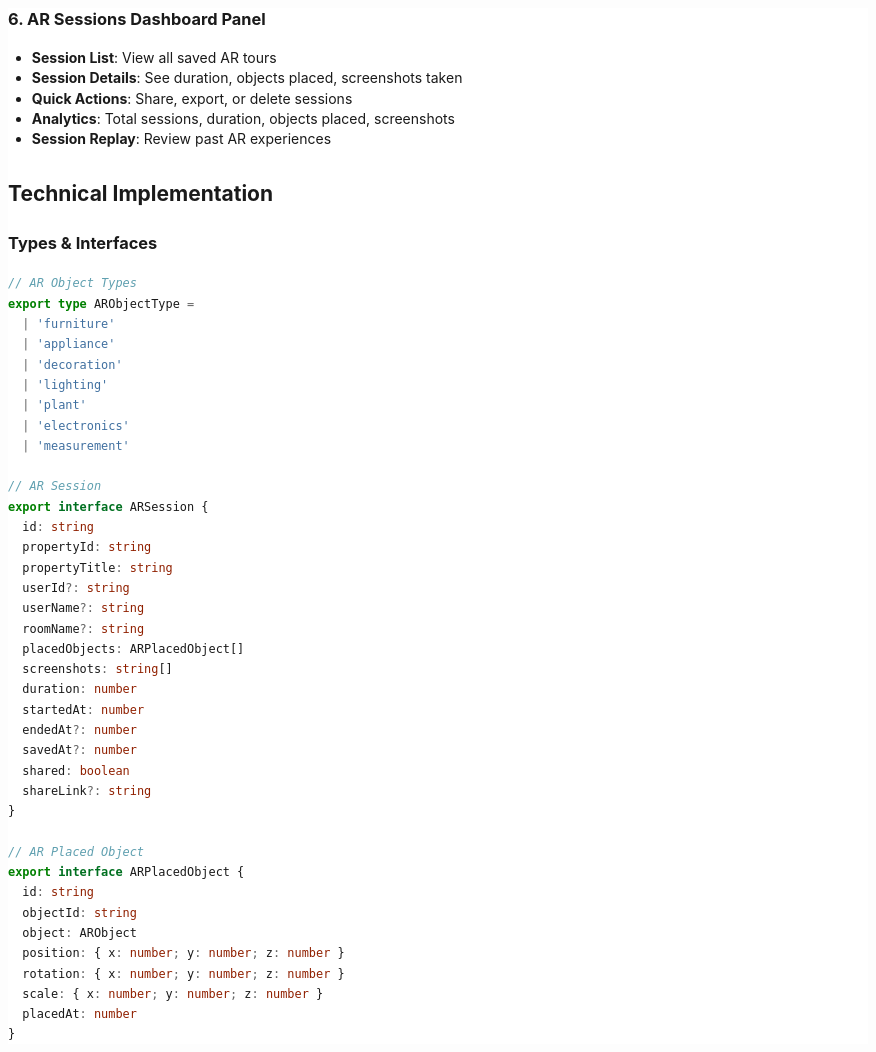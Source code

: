 ### 6. AR Sessions Dashboard Panel
- **Session List**: View all saved AR tours
- **Session Details**: See duration, objects placed, screenshots taken
- **Quick Actions**: Share, export, or delete sessions
- **Analytics**: Total sessions, duration, objects placed, screenshots
- **Session Replay**: Review past AR experiences

## Technical Implementation

### Types & Interfaces

```typescript
// AR Object Types
export type ARObjectType = 
  | 'furniture'
  | 'appliance'
  | 'decoration'
  | 'lighting'
  | 'plant'
  | 'electronics'
  | 'measurement'

// AR Session
export interface ARSession {
  id: string
  propertyId: string
  propertyTitle: string
  userId?: string
  userName?: string
  roomName?: string
  placedObjects: ARPlacedObject[]
  screenshots: string[]
  duration: number
  startedAt: number
  endedAt?: number
  savedAt?: number
  shared: boolean
  shareLink?: string
}

// AR Placed Object
export interface ARPlacedObject {
  id: string
  objectId: string
  object: ARObject
  position: { x: number; y: number; z: number }
  rotation: { x: number; y: number; z: number }
  scale: { x: number; y: number; z: number }
  placedAt: number
}
```
